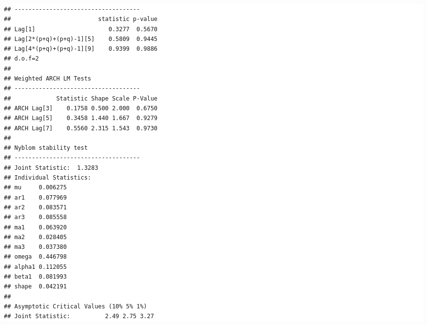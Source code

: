     ## ------------------------------------
    ##                         statistic p-value
    ## Lag[1]                     0.3277  0.5670
    ## Lag[2*(p+q)+(p+q)-1][5]    0.5809  0.9445
    ## Lag[4*(p+q)+(p+q)-1][9]    0.9399  0.9886
    ## d.o.f=2
    ## 
    ## Weighted ARCH LM Tests
    ## ------------------------------------
    ##             Statistic Shape Scale P-Value
    ## ARCH Lag[3]    0.1758 0.500 2.000  0.6750
    ## ARCH Lag[5]    0.3458 1.440 1.667  0.9279
    ## ARCH Lag[7]    0.5560 2.315 1.543  0.9730
    ## 
    ## Nyblom stability test
    ## ------------------------------------
    ## Joint Statistic:  1.3283
    ## Individual Statistics:               
    ## mu     0.006275
    ## ar1    0.077969
    ## ar2    0.083571
    ## ar3    0.085558
    ## ma1    0.063920
    ## ma2    0.028405
    ## ma3    0.037380
    ## omega  0.446798
    ## alpha1 0.112055
    ## beta1  0.081993
    ## shape  0.042191
    ## 
    ## Asymptotic Critical Values (10% 5% 1%)
    ## Joint Statistic:          2.49 2.75 3.27
